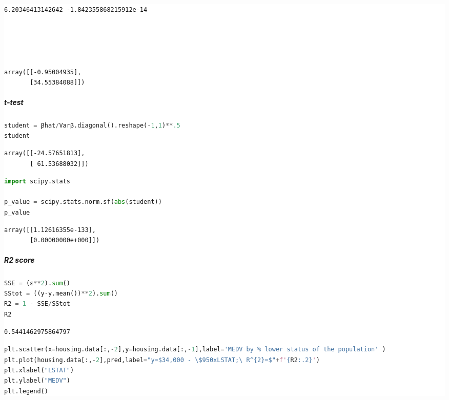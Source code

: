     6.20346413142642 -1.842355868215912e-14





    array([[-0.95004935],
           [34.55384088]])



##### t-test


```python
student = βhat/Varβ.diagonal().reshape(-1,1)**.5
student
```




    array([[-24.57651813],
           [ 61.53688032]])




```python
import scipy.stats 
  
p_value = scipy.stats.norm.sf(abs(student)) 
p_value
```




    array([[1.12616355e-133],
           [0.00000000e+000]])



##### R2 score


```python
SSE = (ε**2).sum()
SStot = ((y-y.mean())**2).sum()
R2 = 1 - SSE/SStot
R2
```




    0.5441462975864797




```python
plt.scatter(x=housing.data[:,-2],y=housing.data[:,-1],label='MEDV by % lower status of the population' )
plt.plot(housing.data[:,-2],pred,label="y=$34,000 - \$950xLSTAT;\ R^{2}=$"+f'{R2:.2}')
plt.xlabel("LSTAT")
plt.ylabel("MEDV")
plt.legend()
```
